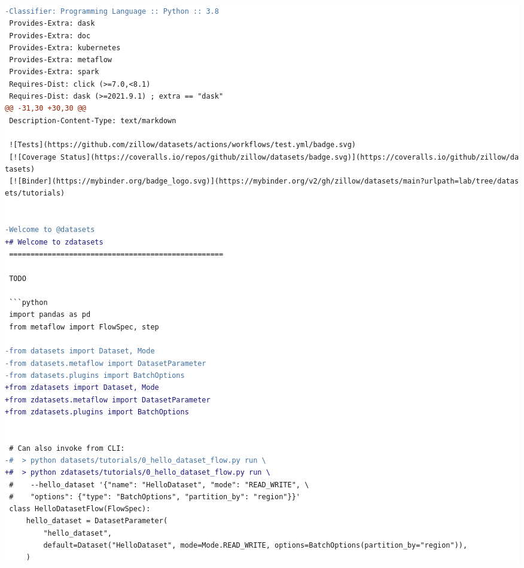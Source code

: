 ```diff
-Classifier: Programming Language :: Python :: 3.8
 Provides-Extra: dask
 Provides-Extra: doc
 Provides-Extra: kubernetes
 Provides-Extra: metaflow
 Provides-Extra: spark
 Requires-Dist: click (>=7.0,<8.1)
 Requires-Dist: dask (>=2021.9.1) ; extra == "dask"
@@ -31,30 +30,30 @@
 Description-Content-Type: text/markdown
 
 ![Tests](https://github.com/zillow/datasets/actions/workflows/test.yml/badge.svg)
 [![Coverage Status](https://coveralls.io/repos/github/zillow/datasets/badge.svg)](https://coveralls.io/github/zillow/datasets)
 [![Binder](https://mybinder.org/badge_logo.svg)](https://mybinder.org/v2/gh/zillow/datasets/main?urlpath=lab/tree/datasets/tutorials)
 
 
-Welcome to @datasets
+# Welcome to zdatasets
 ==================================================
 
 TODO
 
 ```python
 import pandas as pd
 from metaflow import FlowSpec, step
 
-from datasets import Dataset, Mode
-from datasets.metaflow import DatasetParameter
-from datasets.plugins import BatchOptions
+from zdatasets import Dataset, Mode
+from zdatasets.metaflow import DatasetParameter
+from zdatasets.plugins import BatchOptions
 
 
 # Can also invoke from CLI:
-#  > python datasets/tutorials/0_hello_dataset_flow.py run \
+#  > python zdatasets/tutorials/0_hello_dataset_flow.py run \
 #    --hello_dataset '{"name": "HelloDataset", "mode": "READ_WRITE", \
 #    "options": {"type": "BatchOptions", "partition_by": "region"}}'
 class HelloDatasetFlow(FlowSpec):
     hello_dataset = DatasetParameter(
         "hello_dataset",
         default=Dataset("HelloDataset", mode=Mode.READ_WRITE, options=BatchOptions(partition_by="region")),
     )
```

